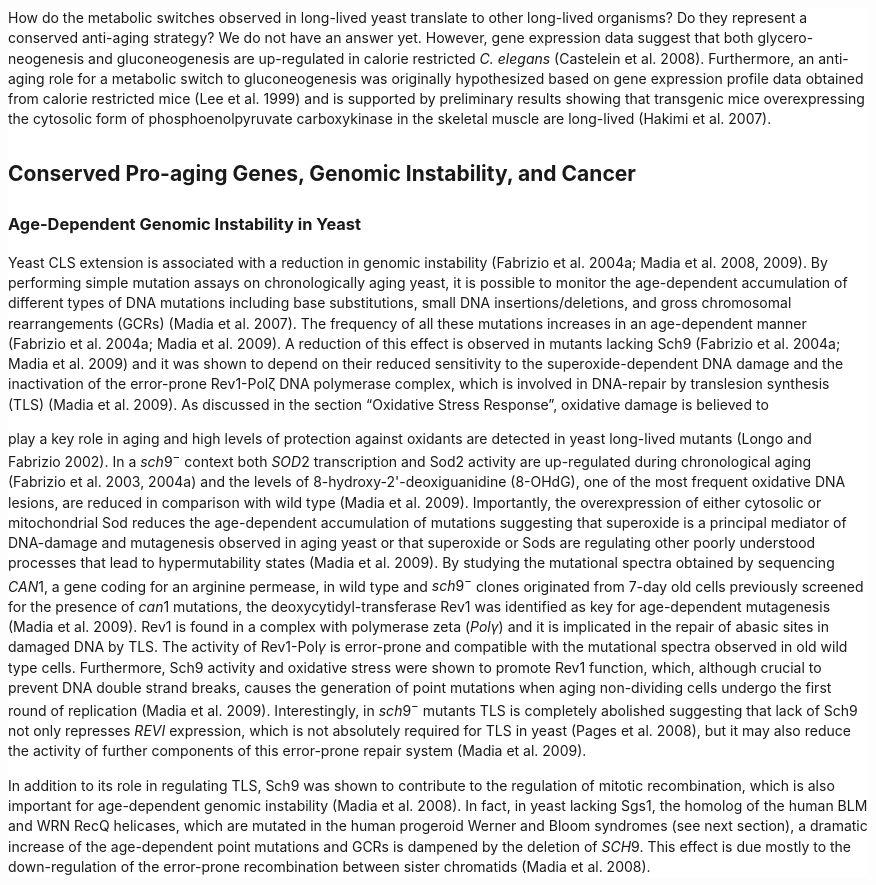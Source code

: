 How do the metabolic switches observed in long-lived yeast translate to other long-lived organisms? Do they represent a conserved anti-aging strategy? We do not have an answer yet. However, gene expression data suggest that both glycero-neogenesis and gluconeogenesis are up-regulated in calorie restricted *C. elegans* (Castelein et al. 2008). Furthermore, an anti-aging role for a metabolic switch to gluconeogenesis was originally hypothesized based on gene expression profile data obtained from calorie restricted mice (Lee et al. 1999) and is supported by preliminary results showing that transgenic mice overexpressing the cytosolic form of phosphoenolpyruvate carboxykinase in the skeletal muscle are long-lived (Hakimi et al. 2007).

## Conserved Pro-aging Genes, Genomic Instability, and Cancer

### Age-Dependent Genomic Instability in Yeast

Yeast CLS extension is associated with a reduction in genomic instability (Fabrizio et al. 2004a; Madia et al. 2008, 2009). By performing simple mutation assays on chronologically aging yeast, it is possible to monitor the age-dependent accumulation of different types of DNA mutations including base substitutions, small DNA insertions/deletions, and gross chromosomal rearrangements (GCRs) (Madia et al. 2007). The frequency of all these mutations increases in an age-dependent manner (Fabrizio et al. 2004a; Madia et al. 2009). A reduction of this effect is observed in mutants lacking Sch9 (Fabrizio et al. 2004a; Madia et al. 2009) and it was shown to depend on their reduced sensitivity to the superoxide-dependent DNA damage and the inactivation of the error-prone Rev1-Polζ DNA polymerase complex, which is involved in DNA-repair by translesion synthesis (TLS) (Madia et al. 2009). As discussed in the section “Oxidative Stress Response”, oxidative damage is believed to

play a key role in aging and high levels of protection against oxidants are detected in yeast long-lived mutants (Longo and Fabrizio 2002). In a $sch9^{-}$ context both $SOD2$ transcription and Sod2 activity are up-regulated during chronological aging (Fabrizio et al. 2003, 2004a) and the levels of 8-hydroxy-2'-deoxiguanidine (8-OHdG), one of the most frequent oxidative DNA lesions, are reduced in comparison with wild type (Madia et al. 2009). Importantly, the overexpression of either cytosolic or mitochondrial Sod reduces the age-dependent accumulation of mutations suggesting that superoxide is a principal mediator of DNA-damage and mutagenesis observed in aging yeast or that superoxide or Sods are regulating other poorly understood processes that lead to hypermutability states (Madia et al. 2009). By studying the mutational spectra obtained by sequencing $CAN1$, a gene coding for an arginine permease, in wild type and $sch9^{-}$ clones originated from 7-day old cells previously screened for the presence of $can1$ mutations, the deoxycytidyl-transferase Rev1 was identified as key for age-dependent mutagenesis (Madia et al. 2009). Rev1 is found in a complex with polymerase zeta ($Pol\gamma$) and it is implicated in the repair of abasic sites in damaged DNA by TLS. The activity of Rev1-Pol$\gamma$ is error-prone and compatible with the mutational spectra observed in old wild type cells. Furthermore, Sch9 activity and oxidative stress were shown to promote Rev1 function, which, although crucial to prevent DNA double strand breaks, causes the generation of point mutations when aging non-dividing cells undergo the first round of replication (Madia et al. 2009). Interestingly, in $sch9^{-}$ mutants TLS is completely abolished suggesting that lack of Sch9 not only represses $REVI$ expression, which is not absolutely required for TLS in yeast (Pages et al. 2008), but it may also reduce the activity of further components of this error-prone repair system (Madia et al. 2009).

In addition to its role in regulating TLS, Sch9 was shown to contribute to the regulation of mitotic recombination, which is also important for age-dependent genomic instability (Madia et al. 2008). In fact, in yeast lacking Sgs1, the homolog of the human BLM and WRN RecQ helicases, which are mutated in the human progeroid Werner and Bloom syndromes (see next section), a dramatic increase of the age-dependent point mutations and GCRs is dampened by the deletion of $SCH9$. This effect is due mostly to the down-regulation of the error-prone recombination between sister chromatids (Madia et al. 2008).

